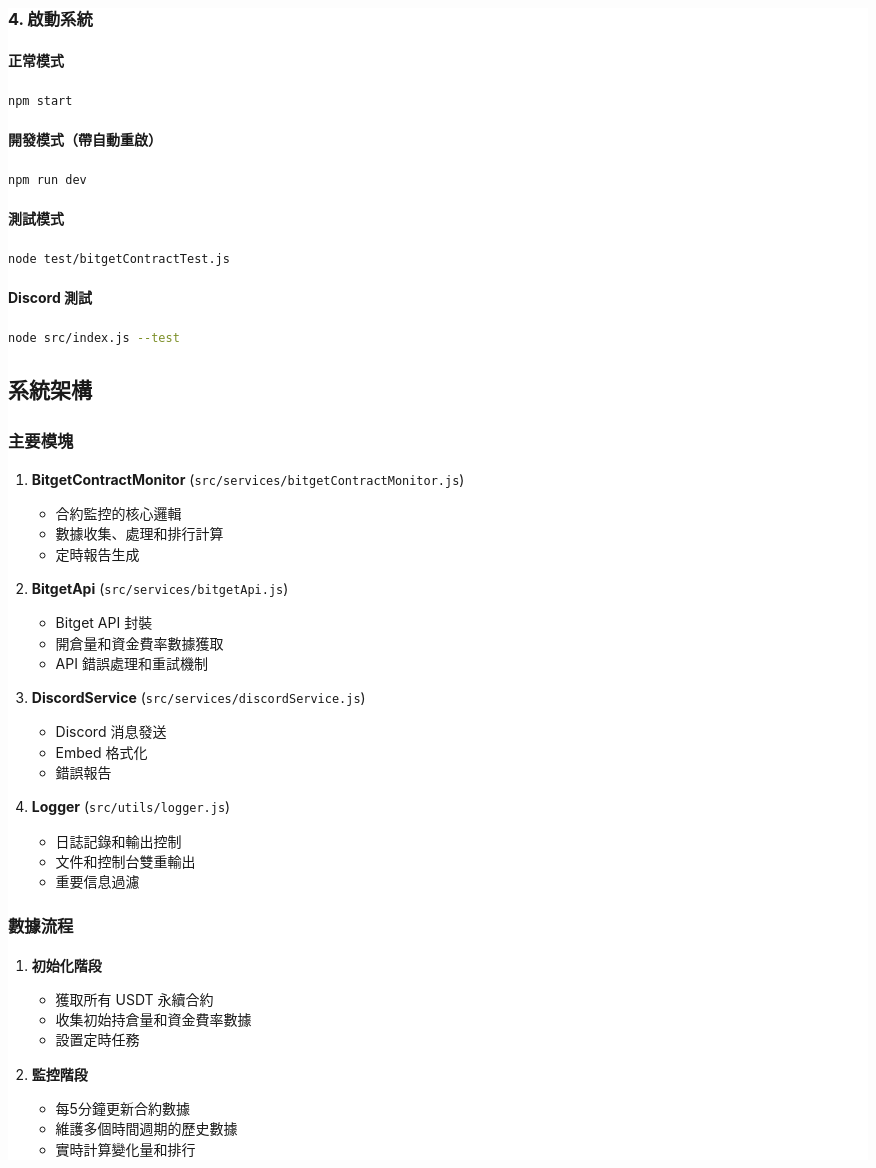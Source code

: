 ### 4. 啟動系統

#### 正常模式
```bash
npm start
```

#### 開發模式（帶自動重啟）
```bash
npm run dev
```

#### 測試模式
```bash
node test/bitgetContractTest.js
```

#### Discord 測試
```bash
node src/index.js --test
```

## 系統架構

### 主要模塊

1. **BitgetContractMonitor** (`src/services/bitgetContractMonitor.js`)
   - 合約監控的核心邏輯
   - 數據收集、處理和排行計算
   - 定時報告生成

2. **BitgetApi** (`src/services/bitgetApi.js`)
   - Bitget API 封裝
   - 開倉量和資金費率數據獲取
   - API 錯誤處理和重試機制

3. **DiscordService** (`src/services/discordService.js`)
   - Discord 消息發送
   - Embed 格式化
   - 錯誤報告

4. **Logger** (`src/utils/logger.js`)
   - 日誌記錄和輸出控制
   - 文件和控制台雙重輸出
   - 重要信息過濾

### 數據流程

1. **初始化階段**
   - 獲取所有 USDT 永續合約
   - 收集初始持倉量和資金費率數據
   - 設置定時任務

2. **監控階段**
   - 每5分鐘更新合約數據
   - 維護多個時間週期的歷史數據
   - 實時計算變化量和排行
